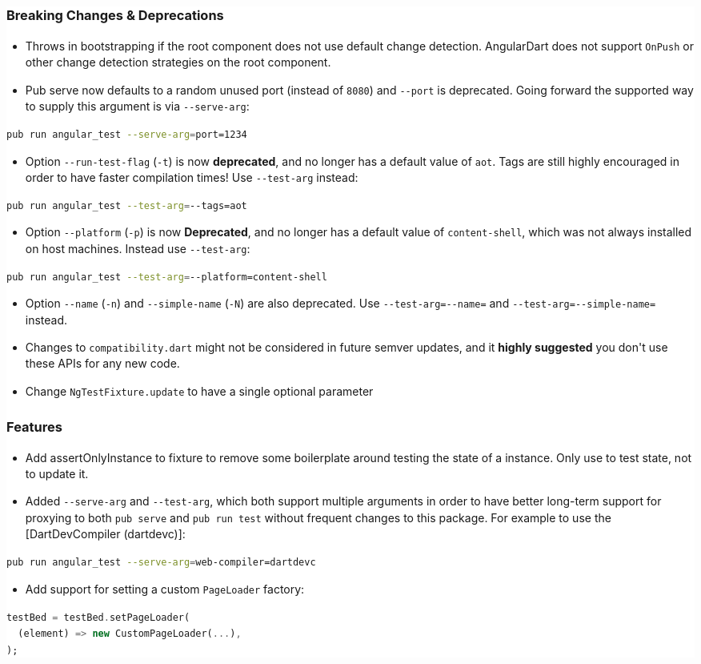 ### Breaking Changes & Deprecations

- Throws in bootstrapping if the root component does not use default change
    detection. AngularDart does not support `OnPush` or other change detection
    strategies on the root component.

- Pub serve now defaults to a random unused port (instead of `8080`) and
    `--port` is deprecated. Going forward the supported way to supply this
    argument is via `--serve-arg`:

```bash
pub run angular_test --serve-arg=port=1234
```

- Option `--run-test-flag` (`-t`) is now **deprecated**, and no longer has a
    default value of `aot`. Tags are still highly encouraged in order to have
    faster compilation times! Use `--test-arg` instead:

```bash
pub run angular_test --test-arg=--tags=aot
```

- Option `--platform` (`-p`) is now **Deprecated**, and no longer has a
    default value of `content-shell`, which was not always installed on host
    machines. Instead use `--test-arg`:

```bash
pub run angular_test --test-arg=--platform=content-shell
```

- Option `--name` (`-n`) and `--simple-name` (`-N`) are also deprecated. Use
    `--test-arg=--name=` and `--test-arg=--simple-name=` instead.

- Changes to `compatibility.dart` might not be considered in future semver
    updates, and it **highly suggested** you don't use these APIs for any new
    code.

- Change `NgTestFixture.update` to have a single optional parameter

### Features

- Add assertOnlyInstance to fixture to remove some boilerplate around testing
    the state of a instance. Only use to test state, not to update it.

- Added `--serve-arg` and `--test-arg`, which both support multiple arguments
    in order to have better long-term support for proxying to both `pub serve`
    and `pub run test` without frequent changes to this package. For example to
    use the [DartDevCompiler (dartdevc)]:

```bash
pub run angular_test --serve-arg=web-compiler=dartdevc
```

- Add support for setting a custom `PageLoader` factory:

```dart
testBed = testBed.setPageLoader(
  (element) => new CustomPageLoader(...),
);
```
